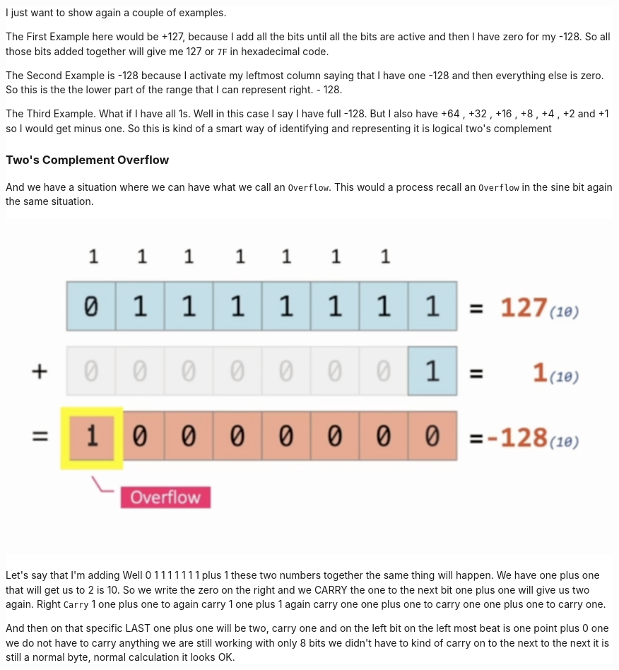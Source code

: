 I just want to show again a couple of examples. 

The First Example here would be +127, because I add all the bits until all the bits are active and then I have zero for my -128. So all those bits added together will give me 127 or ``7F`` in hexadecimal code. 


The Second Example is -128 because I activate my leftmost column saying that I have one -128 and then everything else is zero. So this is the the lower part of the range that I can represent right. - 128.


The Third Example. What if I have all 1s. Well in this case I say I have full -128. But I also have +64 , +32 , +16 , +8 , +4 , +2 and +1 so I would get minus one. So this is kind of a smart way of identifying and representing it is logical two's complement 

### Two's Complement Overflow
And we have a situation where we can have what we call an ``Overflow``. This would a process recall an ``Overflow`` in the sine bit again the same situation.

![Stack Overflow!!!](./images/stack-overflow-understood.png)

Let's say that I'm adding Well 0 1 1 1 1 1 1 1 plus 1 these two numbers together the same thing will happen. We have one plus one that will get us to 2 is 10. So we write the zero on the right and we CARRY the one to the next bit one plus one will give us two again. Right ``Carry`` 1 one plus one to again carry 1 one plus 1 again carry one one plus one to carry one one plus one to carry one. 

And then on that specific LAST one plus one will be two, carry one and on the left bit on the left most beat is one point plus 0 one we do not have to carry anything we are still working with only 8 bits we didn't have to kind of carry on to the next to the next it is still a normal byte, normal calculation it looks OK. 
